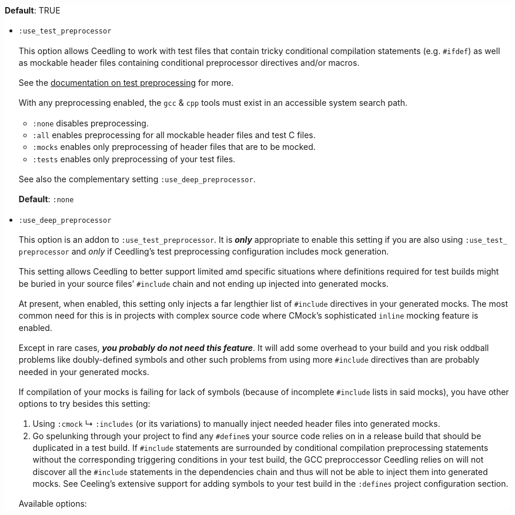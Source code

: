   **Default**: TRUE

* `:use_test_preprocessor`

  This option allows Ceedling to work with test files that contain
  tricky conditional compilation statements (e.g. `#ifdef`) as well as mockable 
  header files containing conditional preprocessor directives and/or macros.

  See the [documentation on test preprocessing][test-preprocessing] for more.

  With any preprocessing enabled, the `gcc` & `cpp` tools must exist in an
  accessible system search path.

   * `:none` disables preprocessing.
   * `:all` enables preprocessing for all mockable header files and test C files.
   * `:mocks` enables only preprocessing of header files that are to be mocked.
   * `:tests` enables only preprocessing of your test files.

  See also the complementary setting `:use_deep_preprocessor`.

  [test-preprocessing]: #preprocessing-behavior-for-tests

  **Default**: `:none`

* `:use_deep_preprocessor`

  This option is an addon to `:use_test_preprocessor`. It is **_only_** 
  appropriate to enable this setting if you are also using `:use_test_preprocessor`
  and _only_ if Ceedling’s test preprocessing configuration includes mock generation.

  This setting allows Ceedling to better support limited amd specific situations 
  where definitions required for test builds might be buried in your source files’ 
  `#include` chain and not ending up injected into generated mocks.

  At present, when enabled, this setting only injects a far lengthier list of `#include` 
  directives in your generated mocks. The most common need for this is in 
  projects with complex source code where CMock’s sophisticated `inline` mocking feature 
  is enabled.

  Except in rare cases, **_you probably do not need this feature_**. It will add some
  overhead to your build and you risk oddball problems like doubly-defined symbols
  and other such problems from using more `#include` directives than are probably needed 
  in your generated mocks.

  If compilation of your mocks is failing for lack of symbols (because of incomplete
  `#include` lists in said mocks), you have other options to try besides this setting:

  1. Using `:cmock` ↳ `:includes` (or its variations) to manually inject needed header
     files into generated mocks.
  1. Go spelunking through your project to find any `#define`s your source code relies
     on in a release build that should be duplicated in a test build. If `#include`
     statements are surrounded by conditional compilation preprocessing statements 
     without the corresponding triggering conditions in your test build, the 
     GCC preproccessor Ceedling relies on will not discover all the `#include` 
     statements in the dependencies chain and thus will not be able to inject them
     into generated mocks. See Ceeling’s extensive support for adding symbols to your
     test build in the `:defines` project configuration section.

  Available options:


[CC4SA]: https://creativecommons.org/licenses/by-sa/4.0/deed.en
[GCC]: https://gcc.gnu.org
[quick-start-1]: #ceedling-installation--set-up
[quick-start-2]: #commented-sample-test-file
[quick-start-3]: #simple-sample-project-file
[quick-start-4]: #now-what-how-do-i-make-it-go-the-command-line
[quick-start-5]: #the-almighty-project-configuration-file-in-glorious-yaml
[packet-section-1]:  #ceedling-a-c-build-system-for-all-your-mad-scientisting-needs
[packet-section-2]:  #ceedling-unity-and-c-mocks-testing-abilities
[packet-section-3]:  #how-does-a-test-case-even-work
[packet-section-4]:  #commented-sample-test-file
[packet-section-5]:  #anatomy-of-a-test-suite
[packet-section-6]:  #ceedling-installation--set-up
[packet-section-7]:  #now-what-how-do-i-make-it-go-the-command-line
[packet-section-8]:  #important-conventions--behaviors
[packet-section-9]:  #using-unity-cmock--cexception
[packet-section-10]: #how-to-load-a-project-configuration-you-have-options-my-friend
[packet-section-11]: #the-almighty-ceedling-project-configuration-file-in-glorious-yaml
[packet-section-12]: #which-ceedling
[packet-section-13]: #build-directive-macros
[packet-section-14]: #ceedling-plugins
[packet-section-15]: #global-collections
[example-config-file]: ../assets/project_as_gem.yml
[project-configuration]: #the-almighty-ceedling-project-configuration-file-in-glorious-yaml
[tdd]: http://en.wikipedia.org/wiki/Test-driven_development
[Ruby]: http://www.ruby-lang.org/en/
[Rake]: http://rubyrake.org/
[Make]: http://en.wikipedia.org/wiki/Make_(software)
[YAML]: http://en.wikipedia.org/wiki/Yaml
[serialize]: http://en.wikipedia.org/wiki/Serialization
[yaml-anchors-aliases]: https://blog.daemonl.com/2016/02/yaml.html
[Unity]: http://github.com/ThrowTheSwitch/Unity
[unit-testing]: http://en.wikipedia.org/wiki/Unit_testing
[CMock]: http://github.com/ThrowTheSwitch/CMock
[test-doubles]: https://blog.pragmatists.com/test-doubles-fakes-mocks-and-stubs-1a7491dfa3da
[FFF]: https://github.com/meekrosoft/fff
[FFF-plugin]: ../plugins/fff
[interaction-based-tests]: http://martinfowler.com/articles/mocksArentStubs.html
[CException]: http://github.com/ThrowTheSwitch/CException
[exn]: http://en.wikipedia.org/wiki/Exception_handling
[setjmp]: http://en.wikipedia.org/wiki/Setjmp.h
[tts-which-build]: https://throwtheswitch.org/build/which
[tts-build-cross]: https://throwtheswitch.org/build/cross 
[tts-build-native]: https://throwtheswitch.org/build/native
[conventions-and-behaviors]: #important-conventions--behaviors
[ruby-gem]: http://docs.rubygems.org/read/chapter/1
[ruby-install]: http://www.ruby-lang.org/en/downloads/
[rubygems-repo]: http://rubygems.org
[docker-overview]: https://www.ibm.com/topics/docker
[docker-install]: https://www.docker.com/products/docker-desktop/
[docker-image-base]: https://hub.docker.com/repository/docker/throwtheswitch/madsciencelab
[docker-image-plugins]: https://hub.docker.com/repository/docker/throwtheswitch/madsciencelab-plugins
[docker-image-arm]: https://hub.docker.com/repository/docker/throwtheswitch/madsciencelab-arm-none-eabi
[docker-image-arm-plugins]: https://hub.docker.com/repository/docker/throwtheswitch/madsciencelab-arm-none-eabi-plugins
[project-settings]: #project-global-project-settings
[anatomy-test-suite]: #anatomy-of-a-test-suite
[helpful-definitions]: #hold-on-back-up-ruby-rake-yaml-unity-cmock-cexception
[conventions]: #important-conventions--behaviors
[cmock-yaml-config]: #cmock-configure-cmocks-code-generation--compilation
[test-search-paths]: #search-paths-for-test-builds
[mixins-config-section]: #base-project-configuration-file-mixins-section-entries
[MinGW]: http://www.mingw.org/
[inline-ruby-string-expansion]: #inline-ruby-string-expansion
  [command-line]: #now-what-how-do-i-make-it-go-the-command-line
  [gdb]: https://www.sourceware.org/gdb/